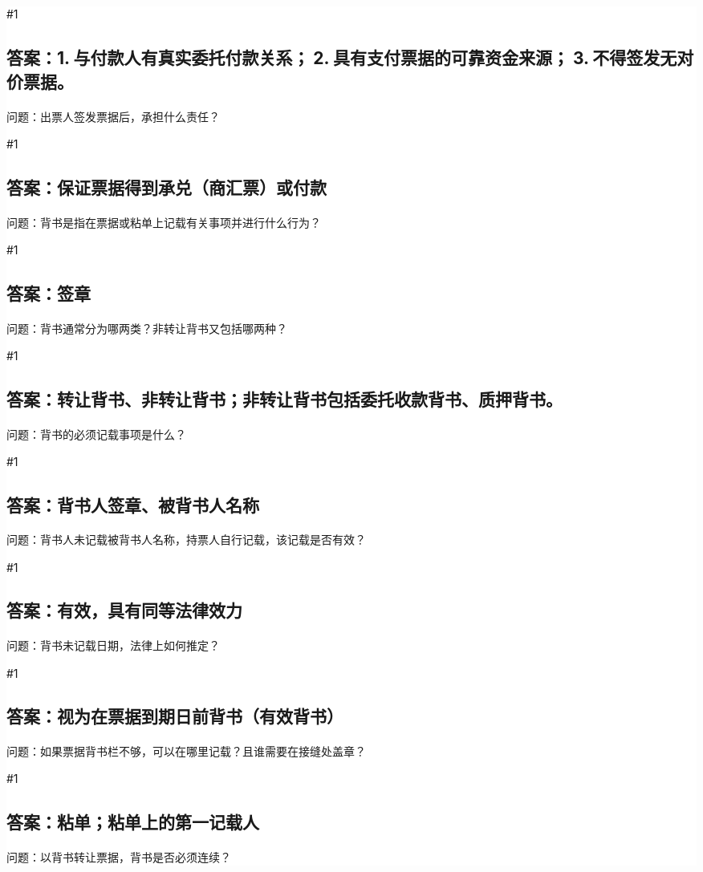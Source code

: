 
  #1


答案：1. 与付款人有真实委托付款关系； 2. 具有支付票据的可靠资金来源； 3. 不得签发无对价票据。
---
问题：出票人签发票据后，承担什么责任？


  #1


答案：保证票据得到承兑（商汇票）或付款
---
问题：背书是指在票据或粘单上记载有关事项并进行什么行为？


  #1


答案：签章
---
问题：背书通常分为哪两类？非转让背书又包括哪两种？


  #1


答案：转让背书、非转让背书；非转让背书包括委托收款背书、质押背书。
---
问题：背书的必须记载事项是什么？


  #1


答案：背书人签章、被背书人名称
---
问题：背书人未记载被背书人名称，持票人自行记载，该记载是否有效？


  #1


答案：有效，具有同等法律效力
---
问题：背书未记载日期，法律上如何推定？


  #1


答案：视为在票据到期日前背书（有效背书）
---
问题：如果票据背书栏不够，可以在哪里记载？且谁需要在接缝处盖章？


  #1


答案：粘单；粘单上的第一记载人
---
问题：以背书转让票据，背书是否必须连续？
